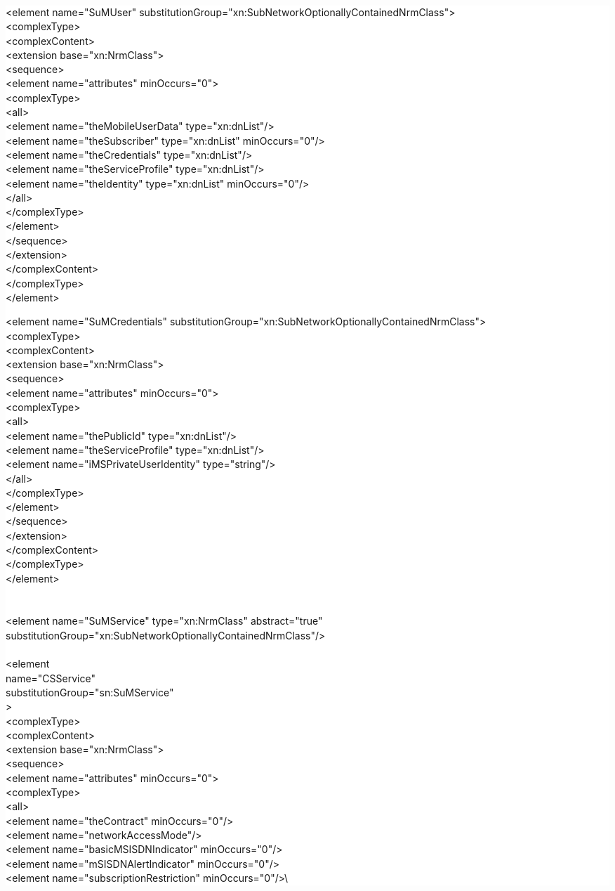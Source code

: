 \<element name=\"SuMUser\"
substitutionGroup=\"xn:SubNetworkOptionallyContainedNrmClass\"\>\
\<complexType\>\
\<complexContent\>\
\<extension base=\"xn:NrmClass\"\>\
\<sequence\>\
\<element name=\"attributes\" minOccurs=\"0\"\>\
\<complexType\>\
\<all\>\
\<element name=\"theMobileUserData\" type=\"xn:dnList\"/\>\
\<element name=\"theSubscriber\" type=\"xn:dnList\" minOccurs=\"0\"/\>\
\<element name=\"theCredentials\" type=\"xn:dnList\"/\>\
\<element name=\"theServiceProfile\" type=\"xn:dnList\"/\>\
\<element name=\"theIdentity\" type=\"xn:dnList\" minOccurs=\"0\"/\>\
\</all\>\
\</complexType\>\
\</element\>\
\</sequence\>\
\</extension\>\
\</complexContent\>\
\</complexType\>\
\</element\>

\<element name=\"SuMCredentials\"
substitutionGroup=\"xn:SubNetworkOptionallyContainedNrmClass\"\>\
\<complexType\>\
\<complexContent\>\
\<extension base=\"xn:NrmClass\"\>\
\<sequence\>\
\<element name=\"attributes\" minOccurs=\"0\"\>\
\<complexType\>\
\<all\>\
\<element name=\"thePublicId\" type=\"xn:dnList\"/\>\
\<element name=\"theServiceProfile\" type=\"xn:dnList\"/\>\
\<element name=\"iMSPrivateUserIdentity\" type=\"string\"/\>\
\</all\>\
\</complexType\>\
\</element\>\
\</sequence\>\
\</extension\>\
\</complexContent\>\
\</complexType\>\
\</element\>\
\
\
\<element name=\"SuMService\" type=\"xn:NrmClass\" abstract=\"true\"
substitutionGroup=\"xn:SubNetworkOptionallyContainedNrmClass\"/\>\
\
\<element\
name=\"CSService\"\
substitutionGroup=\"sn:SuMService\"\
\>\
\<complexType\>\
\<complexContent\>\
\<extension base=\"xn:NrmClass\"\>\
\<sequence\>\
\<element name=\"attributes\" minOccurs=\"0\"\>\
\<complexType\>\
\<all\>\
\<element name=\"theContract\" minOccurs=\"0\"/\>\
\<element name=\"networkAccessMode\"/\>\
\<element name=\"basicMSISDNIndicator\" minOccurs=\"0\"/\>\
\<element name=\"mSISDNAlertIndicator\" minOccurs=\"0\"/\>\
\<element name=\"subscriptionRestriction\" minOccurs=\"0\"/\>\